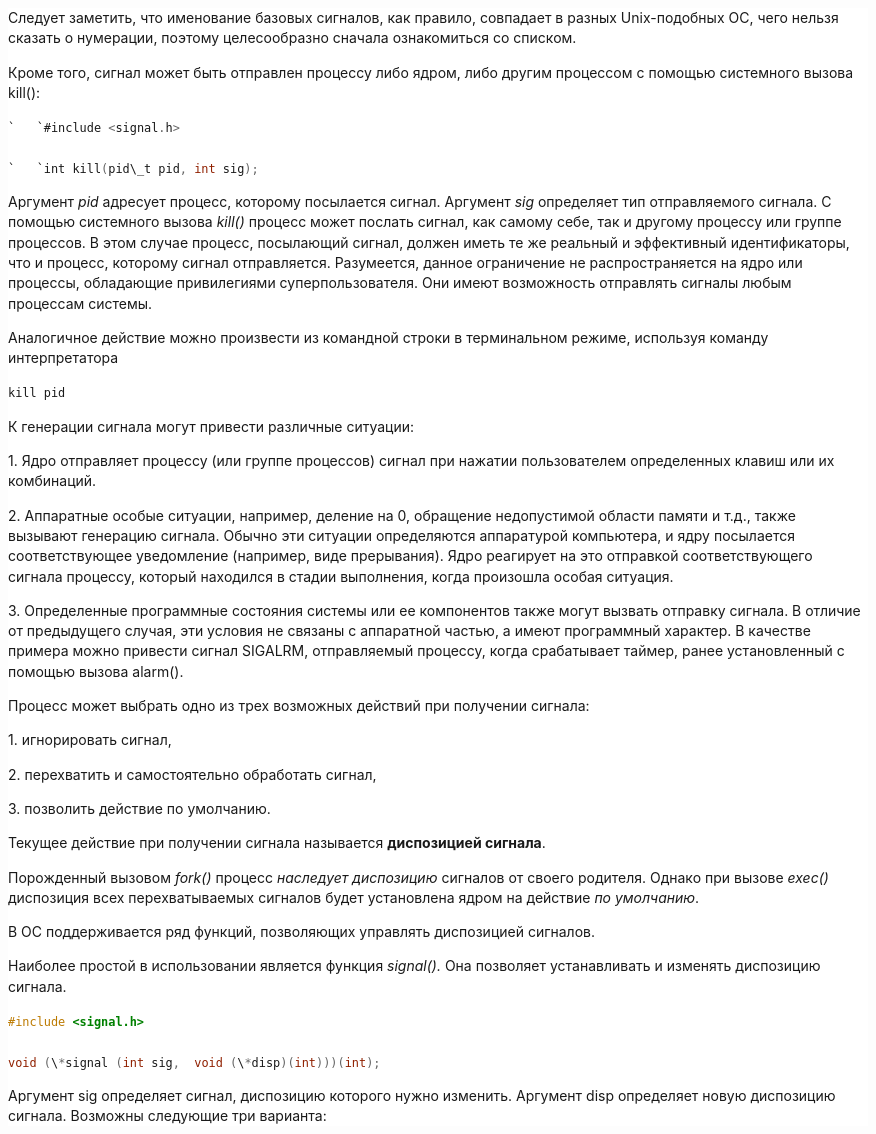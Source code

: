 Следует заметить, что именование базовых сигналов, как правило, совпадает в разных Unix-подобных ОС, чего нельзя сказать о нумерации, поэтому целесообразно сначала ознакомиться со списком.

Кроме того, сигнал может быть отправлен процессу либо ядром, либо другим процессом с помощью системного вызова kill():	
```c
`	`#include <signal.h>	

`	`int kill(pid\_t pid, int sig);	                 
```
Аргумент *pid* адресует процесc, которому посылается сигнал. Аргумент *sig* определяет тип отправляемого сигнала. С помощью системного вызова *kill()* процесс может послать сигнал, как самому себе, так и другому процессу или группе процессов. В этом случае процесс, посылающий сигнал, должен иметь те же реальный и эффективный идентификаторы, что и процесс, которому сигнал отправляется. Разумеется, данное ограничение не распространяется на ядро или процессы, обладающие привилегиями суперпользователя. Они имеют возможность отправлять сигналы любым процессам системы.

Аналогичное действие можно произвести из командной строки в терминальном режиме, используя команду интерпретатора  
```c
kill pid 
```
К генерации сигнала могут привести различные ситуации:

1\. Ядро отправляет процессу (или группе процессов) сигнал при нажатии пользователем определенных клавиш или их комбинаций. 

2\. Аппаратные особые ситуации, например, деление на 0, обращение недопустимой области памяти и т.д., также вызывают генерацию сигнала. Обычно эти ситуации определяются аппаратурой компьютера, и ядру посылается соответствующее уведомление (например, виде прерывания). Ядро реагирует на это отправкой соответствующего сигнала процессу, который находился в стадии выполнения, когда произошла особая ситуация.

3\. Определенные программные состояния системы или ее компонентов также могут вызвать отправку сигнала. В отличие от предыдущего случая, эти условия не связаны с аппаратной частью, а имеют программный характер. В качестве примера можно привести сигнал SIGALRM, отправляемый процессу, когда срабатывает таймер, ранее установленный с помощью вызова alarm().

Процесс может выбрать одно из трех возможных действий при получении сигнала:

1\. игнорировать сигнал,

2\. перехватить и самостоятельно обработать сигнал,			

3\. позволить действие по умолчанию.

Текущее действие при получении сигнала называется **диспозицией сигнала**.

Порожденный вызовом *fork()* процесс *наследует диспозицию* сигналов от своего родителя.  Однако при вызове *exec()* диспозиция всех перехватываемых сигналов будет установлена ядром на действие *по умолчанию*. 

В ОС поддерживается ряд функций, позволяющих управлять диспозицией сигналов.

Наиболее простой в использовании является функция *signal().* Она позволяет устанавливать и изменять диспозицию сигнала. 
```c
#include <signal.h>

void (\*signal (int sig,  void (\*disp)(int)))(int);
```
Аргумент sig определяет сигнал, диспозицию которого нужно изменить. Аргумент disp определяет новую диспозицию сигнала. Возможны следующие три варианта:
